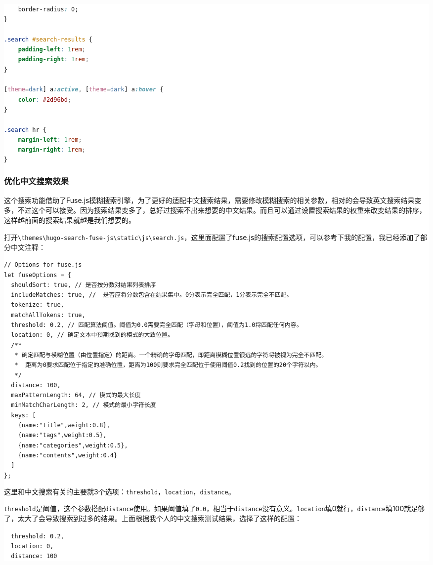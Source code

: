 ```css
    border-radius: 0;
}

.search #search-results {
    padding-left: 1rem;
    padding-right: 1rem;
}

[theme=dark] a:active, [theme=dark] a:hover {
    color: #2d96bd;
}

.search hr {
    margin-left: 1rem;
    margin-right: 1rem;
}
```

### 优化中文搜索效果

这个搜索功能借助了Fuse.js模糊搜索引擎，为了更好的适配中文搜索结果，需要修改模糊搜索的相关参数，相对的会导致英文搜索结果变多，不过这个可以接受。因为搜索结果变多了，总好过搜索不出来想要的中文结果。而且可以通过设置搜索结果的权重来改变结果的排序，这样越前面的搜索结果就越是我们想要的。

打开`\themes\hugo-search-fuse-js\static\js\search.js`，这里面配置了fuse.js的搜索配置选项，可以参考下我的配置，我已经添加了部分中文注释：
```
// Options for fuse.js
let fuseOptions = {
  shouldSort: true, // 是否按分数对结果列表排序
  includeMatches: true, //  是否应将分数包含在结果集中。0分表示完全匹配，1分表示完全不匹配。
  tokenize: true,
  matchAllTokens: true,
  threshold: 0.2, // 匹配算法阈值。阈值为0.0需要完全匹配（字母和位置），阈值为1.0将匹配任何内容。
  location: 0, // 确定文本中预期找到的模式的大致位置。
  /**
   * 确定匹配与模糊位置（由位置指定）的距离。一个精确的字母匹配，即距离模糊位置很远的字符将被视为完全不匹配。
   *  距离为0要求匹配位于指定的准确位置，距离为100则要求完全匹配位于使用阈值0.2找到的位置的20个字符以内。
   */
  distance: 100,
  maxPatternLength: 64, // 模式的最大长度
  minMatchCharLength: 2, // 模式的最小字符长度
  keys: [
    {name:"title",weight:0.8},
    {name:"tags",weight:0.5},
    {name:"categories",weight:0.5},
    {name:"contents",weight:0.4}
  ]
};
```

这里和中文搜索有关的主要就3个选项：`threshold`，`location`，`distance`。

`threshold`是阈值，这个参数搭配`distance`使用。如果阈值填了`0.0`，相当于`distance`没有意义。`location`填0就行，`distance`填100就足够了，太大了会导致搜索到过多的结果。上面根据我个人的中文搜索测试结果，选择了这样的配置：
```
  threshold: 0.2,
  location: 0,
  distance: 100
```
